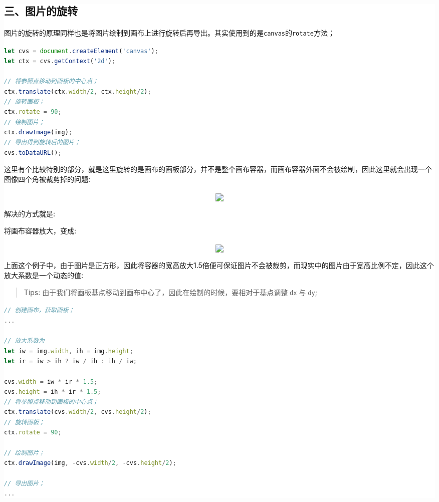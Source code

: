 ## 三、图片的旋转

图片的旋转的原理同样也是将图片绘制到画布上进行旋转后再导出。其实使用到的是`canvas`的`rotate`方法；

```js
let cvs = document.createElement('canvas');
let ctx = cvs.getContext('2d');

// 将参照点移动到画板的中心点；
ctx.translate(ctx.width/2, ctx.height/2);
// 旋转画板；
ctx.rotate = 90;
// 绘制图片；
ctx.drawImage(img);
// 导出得到旋转后的图片；
cvs.toDataURL();
```

这里有个比较特别的部分，就是这里旋转的是画布的画板部分，并不是整个画布容器，而画布容器外面不会被绘制，因此这里就会出现一个图像四个角被裁剪掉的问题:

<div align='center'>
	<img src="./images/mcanvas/rotate.jpg" width = "500" align=center /><br/>
</div>

解决的方式就是:

将画布容器放大，变成:

<div align='center'>
	<img src="./images/mcanvas/rotate-2.jpg" width = "500" align=center /><br/>
</div>

上面这个例子中，由于图片是正方形，因此将容器的宽高放大1.5倍便可保证图片不会被裁剪，而现实中的图片由于宽高比例不定，因此这个放大系数是一个动态的值:

> Tips: 由于我们将画板基点移动到画布中心了，因此在绘制的时候，要相对于基点调整 `dx` 与 `dy`;
 
```js
// 创建画布，获取画板；
...

// 放大系数为
let iw = img.width, ih = img.height;
let ir = iw > ih ? iw / ih : ih / iw;

cvs.width = iw * ir * 1.5;
cvs.height = ih * ir * 1.5;
// 将参照点移动到画板的中心点；
ctx.translate(cvs.width/2, cvs.height/2);
// 旋转画板；
ctx.rotate = 90;

// 绘制图片；
ctx.drawImage(img, -cvs.width/2, -cvs.height/2);

// 导出图片；
...

```
